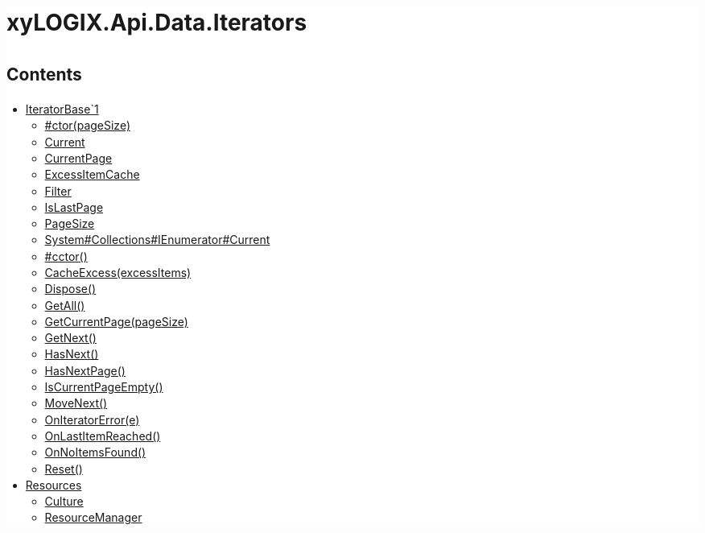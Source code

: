<a name='assembly'></a>
# xyLOGIX.Api.Data.Iterators

## Contents

- [IteratorBase\`1](#T-xyLOGIX-Api-Data-Iterators-IteratorBase`1 'xyLOGIX.Api.Data.Iterators.IteratorBase`1')
  - [#ctor(pageSize)](#M-xyLOGIX-Api-Data-Iterators-IteratorBase`1-#ctor-System-Int32- 'xyLOGIX.Api.Data.Iterators.IteratorBase`1.#ctor(System.Int32)')
  - [Current](#P-xyLOGIX-Api-Data-Iterators-IteratorBase`1-Current 'xyLOGIX.Api.Data.Iterators.IteratorBase`1.Current')
  - [CurrentPage](#P-xyLOGIX-Api-Data-Iterators-IteratorBase`1-CurrentPage 'xyLOGIX.Api.Data.Iterators.IteratorBase`1.CurrentPage')
  - [ExcessItemCache](#P-xyLOGIX-Api-Data-Iterators-IteratorBase`1-ExcessItemCache 'xyLOGIX.Api.Data.Iterators.IteratorBase`1.ExcessItemCache')
  - [Filter](#P-xyLOGIX-Api-Data-Iterators-IteratorBase`1-Filter 'xyLOGIX.Api.Data.Iterators.IteratorBase`1.Filter')
  - [IsLastPage](#P-xyLOGIX-Api-Data-Iterators-IteratorBase`1-IsLastPage 'xyLOGIX.Api.Data.Iterators.IteratorBase`1.IsLastPage')
  - [PageSize](#P-xyLOGIX-Api-Data-Iterators-IteratorBase`1-PageSize 'xyLOGIX.Api.Data.Iterators.IteratorBase`1.PageSize')
  - [System#Collections#IEnumerator#Current](#P-xyLOGIX-Api-Data-Iterators-IteratorBase`1-System#Collections#IEnumerator#Current 'xyLOGIX.Api.Data.Iterators.IteratorBase`1.System#Collections#IEnumerator#Current')
  - [#cctor()](#M-xyLOGIX-Api-Data-Iterators-IteratorBase`1-#cctor 'xyLOGIX.Api.Data.Iterators.IteratorBase`1.#cctor')
  - [CacheExcess(excessItems)](#M-xyLOGIX-Api-Data-Iterators-IteratorBase`1-CacheExcess-System-Collections-Generic-ICollection{`0}- 'xyLOGIX.Api.Data.Iterators.IteratorBase`1.CacheExcess(System.Collections.Generic.ICollection{`0})')
  - [Dispose()](#M-xyLOGIX-Api-Data-Iterators-IteratorBase`1-Dispose 'xyLOGIX.Api.Data.Iterators.IteratorBase`1.Dispose')
  - [GetAll()](#M-xyLOGIX-Api-Data-Iterators-IteratorBase`1-GetAll 'xyLOGIX.Api.Data.Iterators.IteratorBase`1.GetAll')
  - [GetCurrentPage(pageSize)](#M-xyLOGIX-Api-Data-Iterators-IteratorBase`1-GetCurrentPage-System-Int32- 'xyLOGIX.Api.Data.Iterators.IteratorBase`1.GetCurrentPage(System.Int32)')
  - [GetNext()](#M-xyLOGIX-Api-Data-Iterators-IteratorBase`1-GetNext 'xyLOGIX.Api.Data.Iterators.IteratorBase`1.GetNext')
  - [HasNext()](#M-xyLOGIX-Api-Data-Iterators-IteratorBase`1-HasNext 'xyLOGIX.Api.Data.Iterators.IteratorBase`1.HasNext')
  - [HasNextPage()](#M-xyLOGIX-Api-Data-Iterators-IteratorBase`1-HasNextPage 'xyLOGIX.Api.Data.Iterators.IteratorBase`1.HasNextPage')
  - [IsCurrentPageEmpty()](#M-xyLOGIX-Api-Data-Iterators-IteratorBase`1-IsCurrentPageEmpty 'xyLOGIX.Api.Data.Iterators.IteratorBase`1.IsCurrentPageEmpty')
  - [MoveNext()](#M-xyLOGIX-Api-Data-Iterators-IteratorBase`1-MoveNext 'xyLOGIX.Api.Data.Iterators.IteratorBase`1.MoveNext')
  - [OnIteratorError(e)](#M-xyLOGIX-Api-Data-Iterators-IteratorBase`1-OnIteratorError-xyLOGIX-Api-Data-Iterators-Events-IteratorErrorEventArgs- 'xyLOGIX.Api.Data.Iterators.IteratorBase`1.OnIteratorError(xyLOGIX.Api.Data.Iterators.Events.IteratorErrorEventArgs)')
  - [OnLastItemReached()](#M-xyLOGIX-Api-Data-Iterators-IteratorBase`1-OnLastItemReached 'xyLOGIX.Api.Data.Iterators.IteratorBase`1.OnLastItemReached')
  - [OnNoItemsFound()](#M-xyLOGIX-Api-Data-Iterators-IteratorBase`1-OnNoItemsFound 'xyLOGIX.Api.Data.Iterators.IteratorBase`1.OnNoItemsFound')
  - [Reset()](#M-xyLOGIX-Api-Data-Iterators-IteratorBase`1-Reset 'xyLOGIX.Api.Data.Iterators.IteratorBase`1.Reset')
- [Resources](#T-xyLOGIX-Api-Data-Iterators-Properties-Resources 'xyLOGIX.Api.Data.Iterators.Properties.Resources')
  - [Culture](#P-xyLOGIX-Api-Data-Iterators-Properties-Resources-Culture 'xyLOGIX.Api.Data.Iterators.Properties.Resources.Culture')
  - [ResourceManager](#P-xyLOGIX-Api-Data-Iterators-Properties-Resources-ResourceManager 'xyLOGIX.Api.Data.Iterators.Properties.Resources.ResourceManager')
